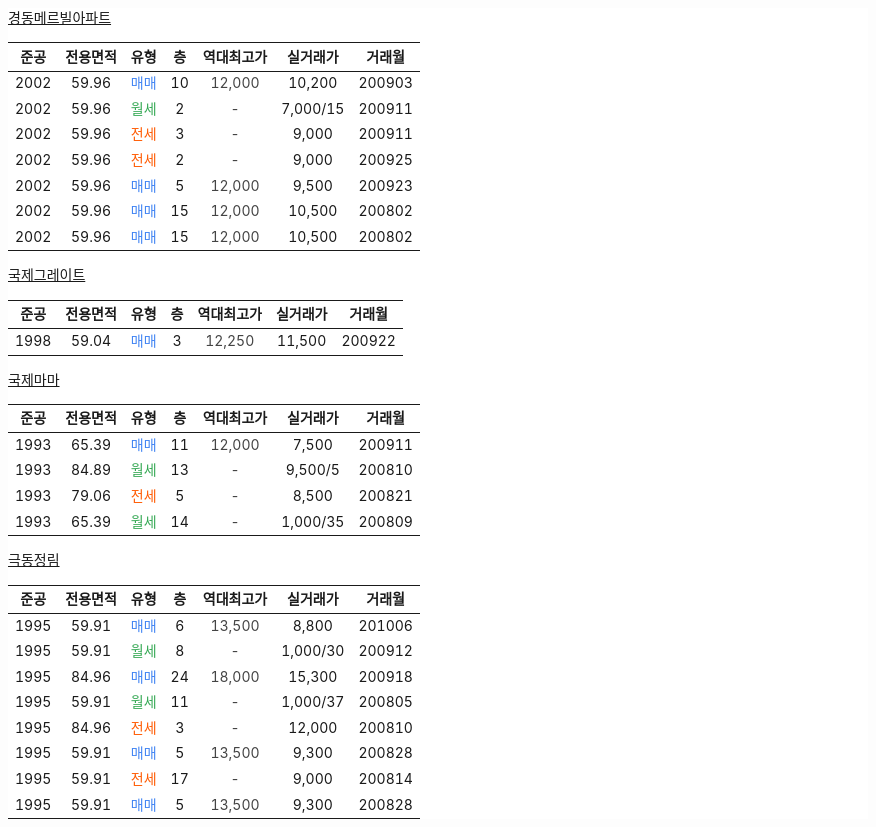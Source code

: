 
[경동메르빌아파트](https://search.naver.com/search.naver?query=%EB%B6%80%EC%82%B0%EA%B4%91%EC%97%AD%EC%8B%9C+%EC%82%AC%ED%95%98%EA%B5%AC+%EC%9E%A5%EB%A6%BC%EB%8F%99+%EA%B2%BD%EB%8F%99%EB%A9%94%EB%A5%B4%EB%B9%8C%EC%95%84%ED%8C%8C%ED%8A%B8)

|준공|전용면적|유형|층|역대최고가|실거래가|거래월|
|:---:|:---:|:---:|:---:|:---:|:---:|:---:|
|2002|59.96|<span style="color:#4285f3">매매</span>|10|<span style="color:#444444">12,000</span>|10,200|200903|
|2002|59.96|<span style="color:#34a853">월세</span>|2|<span style="color:#444444">-</span>|7,000/15|200911|
|2002|59.96|<span style="color:#ff5a00">전세</span>|3|<span style="color:#444444">-</span>|9,000|200911|
|2002|59.96|<span style="color:#ff5a00">전세</span>|2|<span style="color:#444444">-</span>|9,000|200925|
|2002|59.96|<span style="color:#4285f3">매매</span>|5|<span style="color:#444444">12,000</span>|9,500|200923|
|2002|59.96|<span style="color:#4285f3">매매</span>|15|<span style="color:#444444">12,000</span>|10,500|200802|
|2002|59.96|<span style="color:#4285f3">매매</span>|15|<span style="color:#444444">12,000</span>|10,500|200802|

[국제그레이트](https://search.naver.com/search.naver?query=%EB%B6%80%EC%82%B0%EA%B4%91%EC%97%AD%EC%8B%9C+%EC%82%AC%ED%95%98%EA%B5%AC+%EC%9E%A5%EB%A6%BC%EB%8F%99+%EA%B5%AD%EC%A0%9C%EA%B7%B8%EB%A0%88%EC%9D%B4%ED%8A%B8)

|준공|전용면적|유형|층|역대최고가|실거래가|거래월|
|:---:|:---:|:---:|:---:|:---:|:---:|:---:|
|1998|59.04|<span style="color:#4285f3">매매</span>|3|<span style="color:#444444">12,250</span>|11,500|200922|

[국제마마](https://search.naver.com/search.naver?query=%EB%B6%80%EC%82%B0%EA%B4%91%EC%97%AD%EC%8B%9C+%EC%82%AC%ED%95%98%EA%B5%AC+%EC%9E%A5%EB%A6%BC%EB%8F%99+%EA%B5%AD%EC%A0%9C%EB%A7%88%EB%A7%88)

|준공|전용면적|유형|층|역대최고가|실거래가|거래월|
|:---:|:---:|:---:|:---:|:---:|:---:|:---:|
|1993|65.39|<span style="color:#4285f3">매매</span>|11|<span style="color:#444444">12,000</span>|7,500|200911|
|1993|84.89|<span style="color:#34a853">월세</span>|13|<span style="color:#444444">-</span>|9,500/5|200810|
|1993|79.06|<span style="color:#ff5a00">전세</span>|5|<span style="color:#444444">-</span>|8,500|200821|
|1993|65.39|<span style="color:#34a853">월세</span>|14|<span style="color:#444444">-</span>|1,000/35|200809|

[극동정림](https://search.naver.com/search.naver?query=%EB%B6%80%EC%82%B0%EA%B4%91%EC%97%AD%EC%8B%9C+%EC%82%AC%ED%95%98%EA%B5%AC+%EC%9E%A5%EB%A6%BC%EB%8F%99+%EA%B7%B9%EB%8F%99%EC%A0%95%EB%A6%BC)

|준공|전용면적|유형|층|역대최고가|실거래가|거래월|
|:---:|:---:|:---:|:---:|:---:|:---:|:---:|
|1995|59.91|<span style="color:#4285f3">매매</span>|6|<span style="color:#444444">13,500</span>|8,800|201006|
|1995|59.91|<span style="color:#34a853">월세</span>|8|<span style="color:#444444">-</span>|1,000/30|200912|
|1995|84.96|<span style="color:#4285f3">매매</span>|24|<span style="color:#444444">18,000</span>|15,300|200918|
|1995|59.91|<span style="color:#34a853">월세</span>|11|<span style="color:#444444">-</span>|1,000/37|200805|
|1995|84.96|<span style="color:#ff5a00">전세</span>|3|<span style="color:#444444">-</span>|12,000|200810|
|1995|59.91|<span style="color:#4285f3">매매</span>|5|<span style="color:#444444">13,500</span>|9,300|200828|
|1995|59.91|<span style="color:#ff5a00">전세</span>|17|<span style="color:#444444">-</span>|9,000|200814|
|1995|59.91|<span style="color:#4285f3">매매</span>|5|<span style="color:#444444">13,500</span>|9,300|200828|
